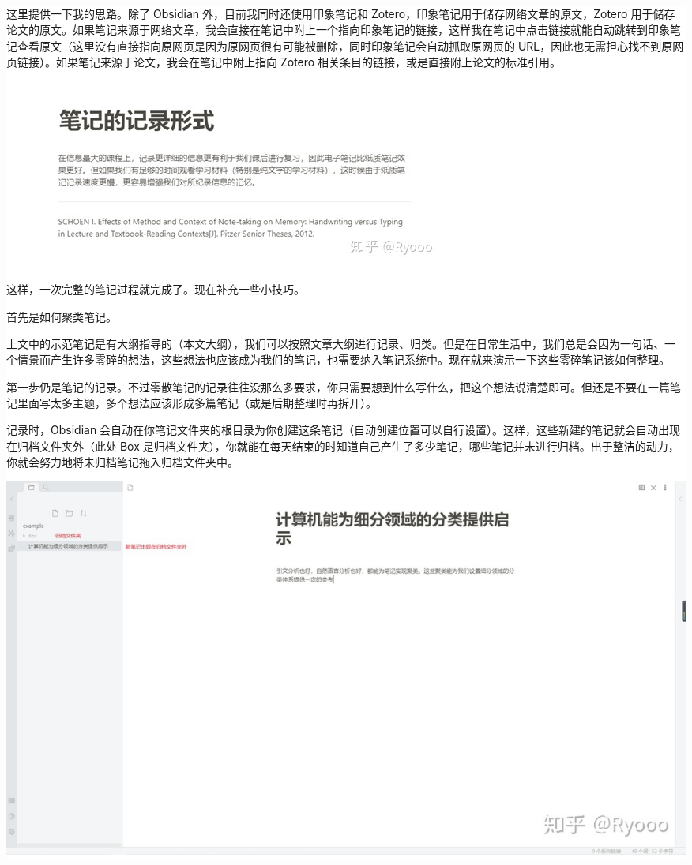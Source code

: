 这里提供一下我的思路。除了 Obsidian 外，目前我同时还使用印象笔记和 Zotero，印象笔记用于储存网络文章的原文，Zotero 用于储存论文的原文。如果笔记来源于网络文章，我会直接在笔记中附上一个指向印象笔记的链接，这样我在笔记中点击链接就能自动跳转到印象笔记查看原文（这里没有直接指向原网页是因为原网页很有可能被删除，同时印象笔记会自动抓取原网页的 URL，因此也无需担心找不到原网页链接）。如果笔记来源于论文，我会在笔记中附上指向 Zotero 相关条目的链接，或是直接附上论文的标准引用。

![](Extras/Media/v2-447289a550fe5e48ab8d956f789e4e06_r.jpg)

这样，一次完整的笔记过程就完成了。现在补充一些小技巧。

首先是如何聚类笔记。

上文中的示范笔记是有大纲指导的（本文大纲），我们可以按照文章大纲进行记录、归类。但是在日常生活中，我们总是会因为一句话、一个情景而产生许多零碎的想法，这些想法也应该成为我们的笔记，也需要纳入笔记系统中。现在就来演示一下这些零碎笔记该如何整理。

第一步仍是笔记的记录。不过零散笔记的记录往往没那么多要求，你只需要想到什么写什么，把这个想法说清楚即可。但还是不要在一篇笔记里面写太多主题，多个想法应该形成多篇笔记（或是后期整理时再拆开）。

记录时，Obsidian 会自动在你笔记文件夹的根目录为你创建这条笔记（自动创建位置可以自行设置）。这样，这些新建的笔记就会自动出现在归档文件夹外（此处 Box 是归档文件夹），你就能在每天结束的时知道自己产生了多少笔记，哪些笔记并未进行归档。出于整洁的动力，你就会努力地将未归档笔记拖入归档文件夹中。

![](Extras/Media/v2-21dbb0643abb44b35f4bbe4a4ea0de87_r.jpg)
